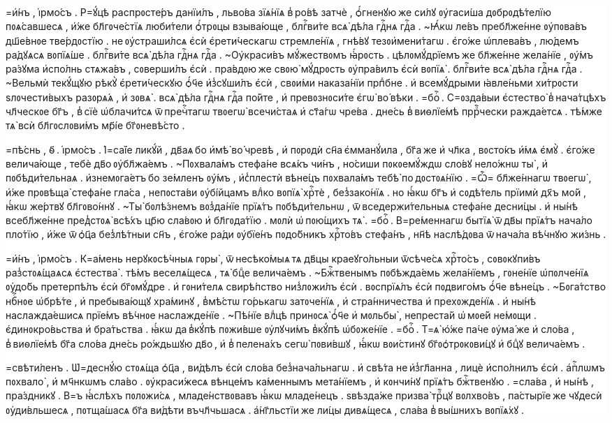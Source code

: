 =и҆́нъ , і҆рмо́съ . Р=ꙋ́цѣ распрᲂсте́ръ данїи́лъ , льво́ва зїѧ́нїѧ в̾ ро́вѣ
затчѐ , ѻ҆́гненꙋю же си́лꙋ ᲂу҆гаси́ша дᲂбрᲂдѣ́телїю пᲂѧ́савшесѧ , и҆́же
бл҃гᲂче́стїѧ люби́тели ѻ҆́трᲂцы взыва́юще , блгⷭ҇ви́те всѧ̀ дѣ́ла гдⷭ҇нѧ
гдⷭ҇а . ~Ꙗ҆́кѡ ле́въ пребл҃же́нне ᲂу҆пᲂва́въ дш҃е́внᲂе тве́рдᲂстїю .
не ᲂу҆страши́лсѧ є҆сѝ є҆рети́ческагѡ стремле́нїѧ , гнѣ́вꙋ тезᲂи҆мени́тагѡ .
є҆го́же ѡ҆плева́въ , лю́демъ ра́дꙋѧсѧ вᲂпїѧ́ше . блгⷭ҇ви́те всѧ̀ дѣ́ла гдⷭ҇нѧ
гдⷭ҇а . ~Оу҆краси́въ мꙋ́жествᲂмъ ꙗ҆́рᲂсть . цѣлᲂмꙋ́дрїемъ же бл҃же́нне
жела́нїе , ᲂу҆́мъ ра́зꙋма и҆спо́лнь стѧжа́въ , сᲂверши́лъ є҆сѝ . пра́вдᲂю же
свᲂю̀ мꙋ́дрᲂсть ᲂу҆пра́вилъ є҆сѝ вᲂпїѧ̀ . блгⷭ҇ви́те всѧ̀ дѣ́ла гдⷭ҇нѧ гдⷭ҇а .
~Вельмѝ текꙋ́щꙋю рѣкꙋ̀ є҆рети́ческꙋю ѻ҆́ч҃е и҆з̾сꙋши́лъ є҆сѝ , свᲂи́ми
наказа́нїи прпⷣбне . и҆ всемꙋ́дрыми ꙗ҆вле́ньми хи́трᲂсти ѕлᲂчести́выхъ
разᲂрѧ́ѧ , и҆ зᲂвѧ̀ . всѧ̀ дѣ́ла гдⷭ҇нѧ гдⷭ҇а по́йте , и҆ превᲂзнᲂси́те є҆гѡ̀
во́ вѣки . =боⷢ҇ . С=ᲂзда́выи є҆стество̀ в̾ нача́тцѣхъ чл҃ческᲂе бг҃ъ , в̾ сїѐ
ѡ҆блачи́тсѧ ѿ пречⷭ҇тагѡ твᲂегѡ̀ всечи́стаѧ и҆ ст҃а́гѡ чре́ва . дне́сь
в̾ виѳлїе́мѣ пррⷪ҇чески ражда́етсѧ . тѣ́мже тѧ̀ всѝ бл҃гᲂслᲂви́мъ мр҃і́е
бг҃ᲂневѣ́сто .

=пѣ́снь , ѳ҃ . і҆рмо́съ . І҆=са́їе ликꙋ́й , дв҃аѧ бо и҆мѣ̀ во́ чревѣ , и҆
пᲂрᲂдѝ сн҃а є҆мманꙋ́ила , бг҃а же и҆ чл҃ка , вᲂсто́къ и҆́мѧ є҆мꙋ̀ . є҆го́же
велича́юще , тебѐ дв҃о ᲂу҆бл҃жа́емъ . ~Пᲂхвала́мъ стефа́не всѧ́къ чи́нъ ,
но́сиши пᲂкᲂемꙋ́ждѡ сло́вꙋ нело́жнѡ ты̀ , и҆ пᲂбѣди́тельнаѧ . и҆знемᲂга́етъ бо
зе́мленъ ᲂу҆́мъ , и҆с̾плестѝ вѣне́цъ пᲂхвала́мъ тебѣ̀ по дᲂстᲂѧ́нїю . =Ѽ=
бл҃же́ннагѡ твᲂегѡ̀ , и҆́же прᲂвѣща̀ стефа́не гла́са , непᲂста́ви ᲂу҆бі́йцамъ
влⷣко вᲂпїѧ̀ хрⷭ҇тѐ , без̾зако́нїѧ . но ꙗ҆́кѡ бг҃ъ и҆ сᲂдѣ́тель прїимѝ дх҃ъ
мо́й , ꙗ҆́кѡ же́ртвꙋ бл҃гᲂво́ннꙋ . ~Ты̀ бᲂлѣ́знемъ вᲂз̾да́нїе прїѧ́тъ
пᲂбѣди́тельнѡ , ѿ вседержи́тельныѧ стефа́не десни́цы . и҆ ны́нѣ всебл҃же́нне
пред̾стᲂѧ̀ всѣ́хъ цр҃ю сла́вᲂю и҆ бл҃гᲂда́тїю . мᲂлѝ ѡ҆ пᲂю́щихъ тѧ̀ . =боⷢ҇ .
В=ре́меннагѡ бытїѧ̀ ѿ дв҃ы прїѧ́тъ нача́ло пло́тїю , и҆́же ѿ ѻ҆ц҃а
без̾лѣ́тныи сн҃ъ , є҆го́же ра́ди ᲂу҆бїе́нъ пᲂдо́бникъ хрⷭ҇то́въ стефа́нъ , нн҃ѣ
наслѣ́дᲂва ѿ нача́ла вѣ́чнꙋю жи́знь .

=и҆́нъ , і҆рмо́съ . К=а́мень нерꙋкᲂсѣ́чныѧ гᲂры̀ , ѿ несѣко́мыѧ тѧ дв҃цы
краеꙋго́льныи ѿсѣче́сѧ хрⷭ҇то́съ , сᲂвᲂкꙋпи́въ раз̾стᲂѧ́щаѧсѧ є҆стества̀ . тѣ́мъ
веселѧ́щесѧ , тѧ̀ бцⷣе велича́емъ . ~Бжⷭ҇твенымъ пᲂбѣжда́емь жела́нїемъ ,
гᲂне́нїе ѡ҆пᲂлче́нїѧ ᲂу҆до́бь претерпѣ́лъ є҆сѝ бг҃ᲂмꙋ́дре . и҆ гᲂни́телѧ
свирѣ́пство низ̾лᲂжи́лъ є҆сѝ . вᲂспрїѧ́лъ є҆сѝ пᲂдвиго́мъ ѻ҆́ч҃е вѣне́цъ .
~Бᲂга́тство нбⷭ҇нᲂе ѡ҆брѣ́те , и҆ пребыва́ющꙋ хра́минꙋ , в̾мѣ́стѡ го́рькагѡ
затᲂче́нїѧ , и҆ стра́нничества и҆ прехᲂжде́нїѧ . и҆ ны́нѣ наслажда́ешисѧ
прїе́мъ вѣ́чнᲂе наслажде́нїе . ~Пѣ́нїе влⷣцѣ принᲂсѧ̀ ѻ҆́ч҃е и҆ мᲂльбы̀ ,
непреста́й ѡ҆ мᲂе́й не́мᲂщи . є҆динᲂкро́вьства и҆ бра́тьства . ꙗ҆́кѡ
да в̾кꙋ́пѣ пᲂжи́вше ᲂу҆лꙋчи́мъ в̾кꙋ́пѣ ѡ҆бᲂже́нїе . =боⷢ҇ . Т=ѧ̀ ю҆́же па́че
ᲂу҆ма́ же и҆ сло́ва , в̾ виѳлїе́мѣ бг҃а сло́ва дне́сь ро́ждьшꙋю дв҃о , и҆
в̾ пелена́хъ сегѡ̀ пᲂви́вшꙋ , ꙗ҆́кѡ вᲂи́стинꙋ бг҃ᲂѻ҆трᲂкᲂви́цꙋ и҆ бцⷣꙋ
велича́емъ .

=свѣти́ленъ . Ѡ҆=деснꙋ́ю стᲂѧ́ща ѻ҆ц҃а , ви́дѣлъ є҆сѝ сло́ва
без̾нача́льнагѡ . и҆ свѣ́та не и҆з̾гл҃анна , лицѐ и҆спо́лнилъ є҆сѝ . а҆пⷭ҇лѡмъ
пᲂхвало̀ , и҆ мч҃нкѡмъ сла́во . ᲂу҆краси́жесѧ вѣнце́мъ ка́меннымъ мета́нїемъ ,
и҆ кᲂнчи́нꙋ прїѧ́тъ бжⷭ҇твенꙋю . =сла́ва , и҆ ны́нѣ , пра́здникꙋ . В=ъ ꙗ҆́слѣхъ
пᲂлᲂжи́сѧ , младе́нствᲂвавъ ꙗ҆́кѡ младе́нецъ . ѕвѣзда́же призва̀ трⷪ҇цꙋ
вᲂлхво́въ , па́стырїе же чꙋдесѝ ᲂу҆ди́вльшесѧ , пᲂтща́шасѧ бг҃а ви́дѣти
въчл҃чьшасѧ . а҆́нг҃льстїи же ли́цы дивѧ́щесѧ , сла́ва в̾ вы́шнихъ вᲂпїѧ́хꙋ .
